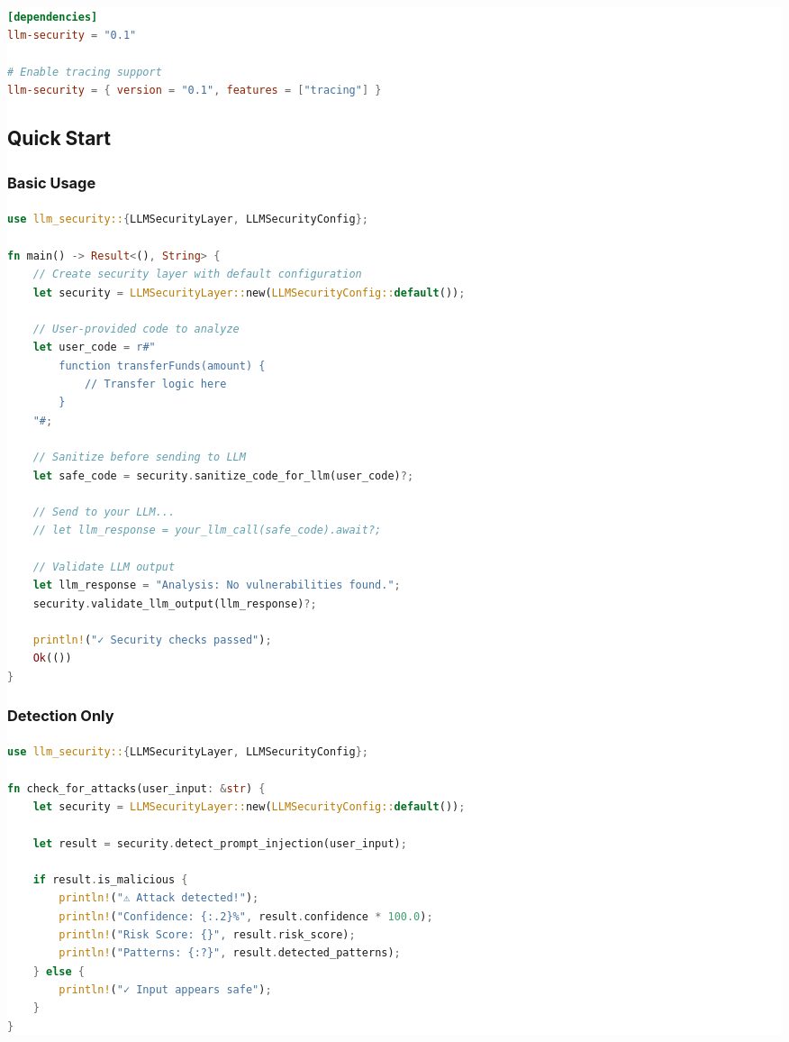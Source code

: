 ```toml
[dependencies]
llm-security = "0.1"

# Enable tracing support
llm-security = { version = "0.1", features = ["tracing"] }
```

## Quick Start

### Basic Usage

```rust
use llm_security::{LLMSecurityLayer, LLMSecurityConfig};

fn main() -> Result<(), String> {
    // Create security layer with default configuration
    let security = LLMSecurityLayer::new(LLMSecurityConfig::default());
    
    // User-provided code to analyze
    let user_code = r#"
        function transferFunds(amount) {
            // Transfer logic here
        }
    "#;
    
    // Sanitize before sending to LLM
    let safe_code = security.sanitize_code_for_llm(user_code)?;
    
    // Send to your LLM...
    // let llm_response = your_llm_call(safe_code).await?;
    
    // Validate LLM output
    let llm_response = "Analysis: No vulnerabilities found.";
    security.validate_llm_output(llm_response)?;
    
    println!("✓ Security checks passed");
    Ok(())
}
```

### Detection Only

```rust
use llm_security::{LLMSecurityLayer, LLMSecurityConfig};

fn check_for_attacks(user_input: &str) {
    let security = LLMSecurityLayer::new(LLMSecurityConfig::default());
    
    let result = security.detect_prompt_injection(user_input);
    
    if result.is_malicious {
        println!("⚠️ Attack detected!");
        println!("Confidence: {:.2}%", result.confidence * 100.0);
        println!("Risk Score: {}", result.risk_score);
        println!("Patterns: {:?}", result.detected_patterns);
    } else {
        println!("✓ Input appears safe");
    }
}
```
